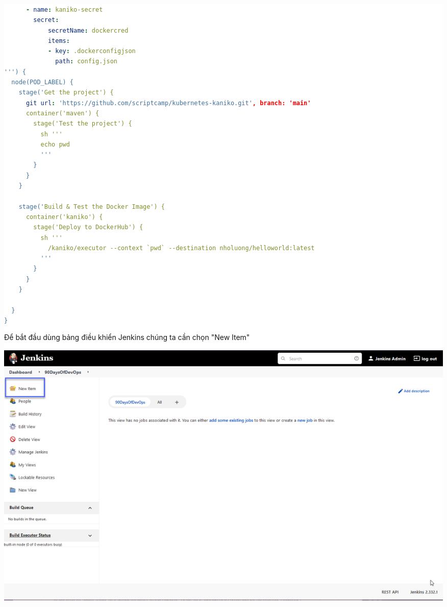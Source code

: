 ```Yaml
      - name: kaniko-secret
        secret:
            secretName: dockercred
            items:
            - key: .dockerconfigjson
              path: config.json
''') {
  node(POD_LABEL) {
    stage('Get the project') {
      git url: 'https://github.com/scriptcamp/kubernetes-kaniko.git', branch: 'main'
      container('maven') {
        stage('Test the project') {
          sh '''
          echo pwd
          '''
        }
      }
    }

    stage('Build & Test the Docker Image') {
      container('kaniko') {
        stage('Deploy to DockerHub') {
          sh '''
            /kaniko/executor --context `pwd` --destination nholuong/helloworld:latest
          '''
        }
      }
    }

  }
}
```

Để bắt đầu dùng bảng điều khiển Jenkins chúng ta cần chọn "New Item"

![](../../Days/Images/Day73_CICD8.png)
